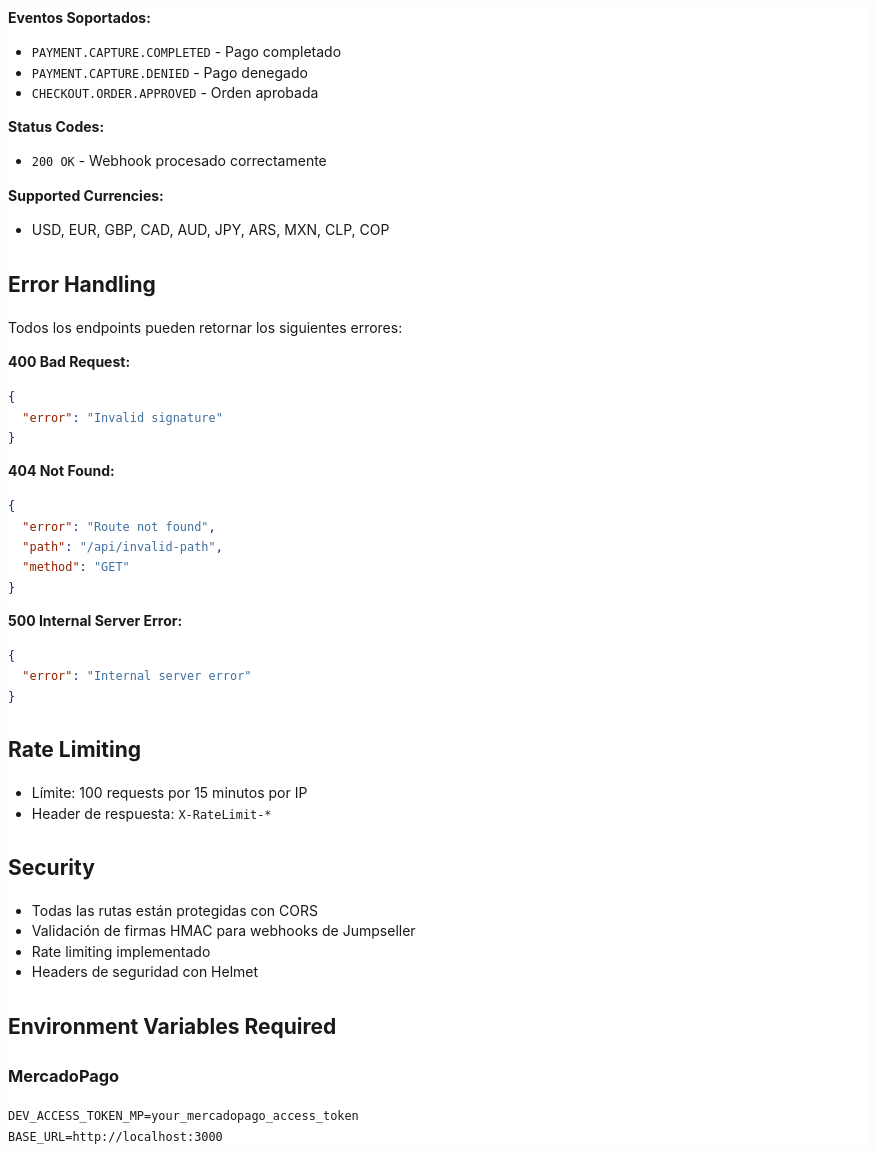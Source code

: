 **Eventos Soportados:**
- `PAYMENT.CAPTURE.COMPLETED` - Pago completado
- `PAYMENT.CAPTURE.DENIED` - Pago denegado
- `CHECKOUT.ORDER.APPROVED` - Orden aprobada

**Status Codes:**
- `200 OK` - Webhook procesado correctamente

**Supported Currencies:**
- USD, EUR, GBP, CAD, AUD, JPY, ARS, MXN, CLP, COP

## Error Handling

Todos los endpoints pueden retornar los siguientes errores:

**400 Bad Request:**
```json
{
  "error": "Invalid signature"
}
```

**404 Not Found:**
```json
{
  "error": "Route not found",
  "path": "/api/invalid-path",
  "method": "GET"
}
```

**500 Internal Server Error:**
```json
{
  "error": "Internal server error"
}
```

## Rate Limiting
- Límite: 100 requests por 15 minutos por IP
- Header de respuesta: `X-RateLimit-*`

## Security
- Todas las rutas están protegidas con CORS
- Validación de firmas HMAC para webhooks de Jumpseller
- Rate limiting implementado
- Headers de seguridad con Helmet

## Environment Variables Required

### MercadoPago
```
DEV_ACCESS_TOKEN_MP=your_mercadopago_access_token
BASE_URL=http://localhost:3000
```
